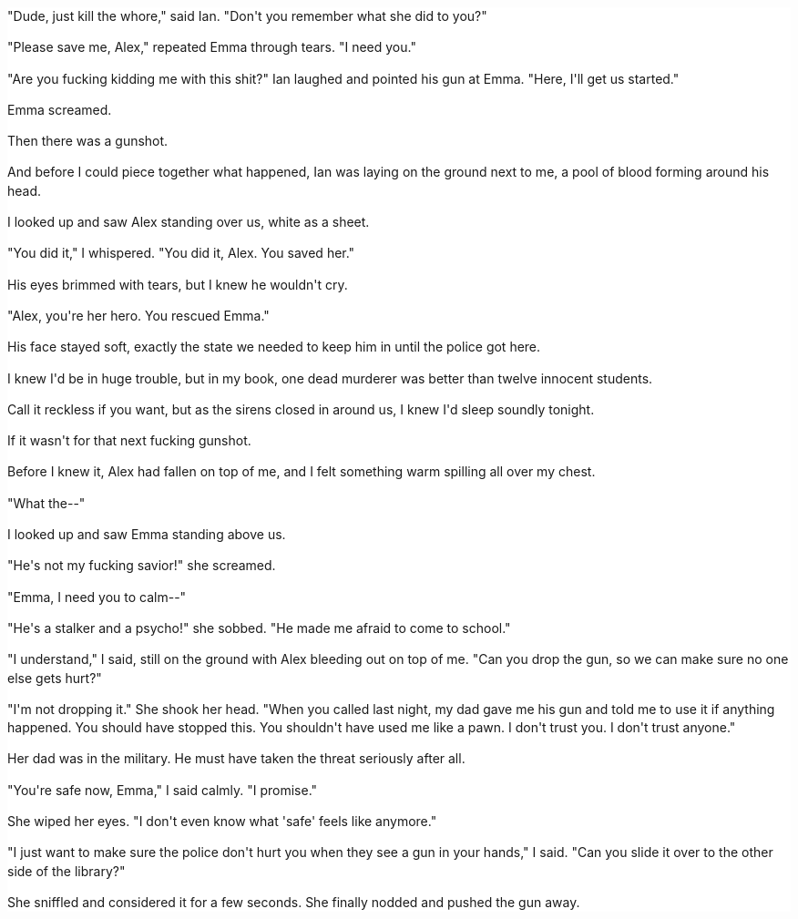 "Dude, just kill the whore," said Ian. "Don't you remember what she did to you?"

"Please save me, Alex," repeated Emma through tears. "I need you."

"Are you fucking kidding me with this shit?" Ian laughed and pointed his gun at Emma. "Here, I'll get us started."

Emma screamed.

Then there was a gunshot.

And before I could piece together what happened, Ian was laying on the ground next to me, a pool of blood forming around his head.

I looked up and saw Alex standing over us, white as a sheet.

"You did it," I whispered. "You did it, Alex. You saved her."

His eyes brimmed with tears, but I knew he wouldn't cry.

"Alex, you're her hero. You rescued Emma."

His face stayed soft, exactly the state we needed to keep him in until the police got here.

I knew I'd be in huge trouble, but in my book, one dead murderer was better than twelve innocent students.

Call it reckless if you want, but as the sirens closed in around us, I knew I'd sleep soundly tonight.

If it wasn't for that next fucking gunshot.

Before I knew it, Alex had fallen on top of me, and I felt something warm spilling all over my chest.

"What the--"

I looked up and saw Emma standing above us.

"He's not my fucking savior!" she screamed.

"Emma, I need you to calm--"

"He's a stalker and a psycho!" she sobbed. "He made me afraid to come to school."

"I understand," I said, still on the ground with Alex bleeding out on top of me. "Can you drop the gun, so we can make sure no one else gets hurt?"

"I'm not dropping it." She shook her head. "When you called last night, my dad gave me his gun and told me to use it if anything happened. You should have stopped this. You shouldn't have used me like a pawn. I don't trust you. I don't trust anyone."

Her dad was in the military. He must have taken the threat seriously after all.

"You're safe now, Emma," I said calmly. "I promise."

She wiped her eyes. "I don't even know what 'safe' feels like anymore."

"I just want to make sure the police don't hurt you when they see a gun in your hands," I said. "Can you slide it over to the other side of the library?"

She sniffled and considered it for a few seconds. She finally nodded and pushed the gun away.
